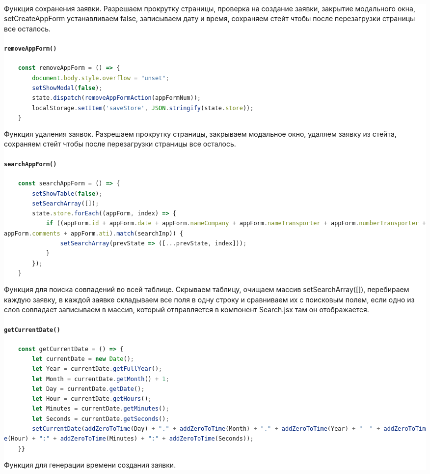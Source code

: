 Функция сохранения заявки. Разрешаем прокрутку страницы, проверка на создание заявки, закрытие модального окна, setCreateAppForm устанавливаем false, записываем дату и время, сохраняем стейт чтобы после перезагрузки страницы все осталось.

#### `removeAppForm()`

```javascript
    const removeAppForm = () => {
        document.body.style.overflow = "unset";
        setShowModal(false);
        state.dispatch(removeAppFormAction(appFormNum));
        localStorage.setItem('saveStore', JSON.stringify(state.store));
    }
```

Функция удаления заявок. Разрешаем прокрутку страницы, закрываем модальное окно, удаляем заявку из стейта, сохраняем стейт чтобы после перезагрузки страницы все осталось.

#### `searchAppForm()`

```javascript
    const searchAppForm = () => {
        setShowTable(false);
        setSearchArray([]);
        state.store.forEach((appForm, index) => {
            if ((appForm.id + appForm.date + appForm.nameCompany + appForm.nameTransporter + appForm.numberTransporter + appForm.comments + appForm.ati).match(searchInp)) {
                setSearchArray(prevState => ([...prevState, index]));
            }
        });
    }
```

Функция для поиска совпадений во всей таблице. Скрываем таблицу, очищаем массив setSearchArray([]), перебираем каждую заявку, в каждой заявке складываем все поля в одну строку и сравниваем их с поисковым полем, если одно из слов совпадает записываем в массив, который отправляется в компонент Search.jsx там он отображается.

#### `getCurrentDate()`

```javascript
    const getCurrentDate = () => {
        let currentDate = new Date();
        let Year = currentDate.getFullYear();
        let Month = currentDate.getMonth() + 1;
        let Day = currentDate.getDate();
        let Hour = currentDate.getHours();
        let Minutes = currentDate.getMinutes();
        let Seconds = currentDate.getSeconds();
        setCurrentDate(addZeroToTime(Day) + "." + addZeroToTime(Month) + "." + addZeroToTime(Year) + "  " + addZeroToTime(Hour) + ":" + addZeroToTime(Minutes) + ":" + addZeroToTime(Seconds));
    }}
```

Функция для генерации времени создания заявки.
